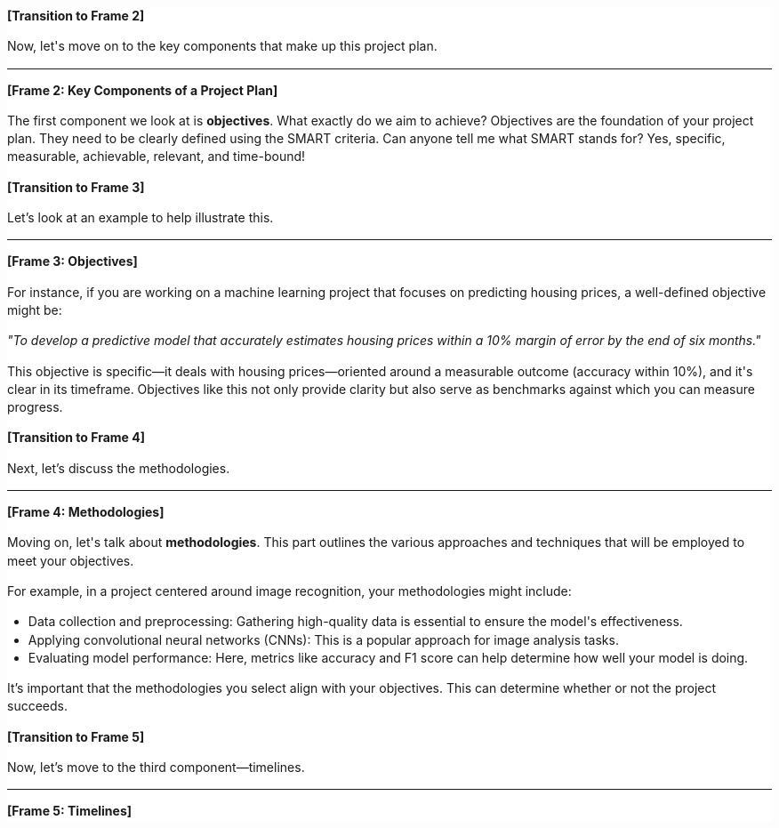**[Transition to Frame 2]**

Now, let's move on to the key components that make up this project plan.

---

**[Frame 2: Key Components of a Project Plan]**

The first component we look at is **objectives**. What exactly do we aim to achieve? Objectives are the foundation of your project plan. They need to be clearly defined using the SMART criteria. Can anyone tell me what SMART stands for? Yes, specific, measurable, achievable, relevant, and time-bound!

**[Transition to Frame 3]**

Let’s look at an example to help illustrate this.

---

**[Frame 3: Objectives]**

For instance, if you are working on a machine learning project that focuses on predicting housing prices, a well-defined objective might be:

*"To develop a predictive model that accurately estimates housing prices within a 10% margin of error by the end of six months."*

This objective is specific—it deals with housing prices—oriented around a measurable outcome (accuracy within 10%), and it's clear in its timeframe. Objectives like this not only provide clarity but also serve as benchmarks against which you can measure progress.

**[Transition to Frame 4]**

Next, let’s discuss the methodologies.

---

**[Frame 4: Methodologies]**

Moving on, let's talk about **methodologies**. This part outlines the various approaches and techniques that will be employed to meet your objectives. 

For example, in a project centered around image recognition, your methodologies might include:

- Data collection and preprocessing: Gathering high-quality data is essential to ensure the model's effectiveness.
- Applying convolutional neural networks (CNNs): This is a popular approach for image analysis tasks.
- Evaluating model performance: Here, metrics like accuracy and F1 score can help determine how well your model is doing.

It’s important that the methodologies you select align with your objectives. This can determine whether or not the project succeeds.

**[Transition to Frame 5]**

Now, let’s move to the third component—timelines.

---

**[Frame 5: Timelines]**
